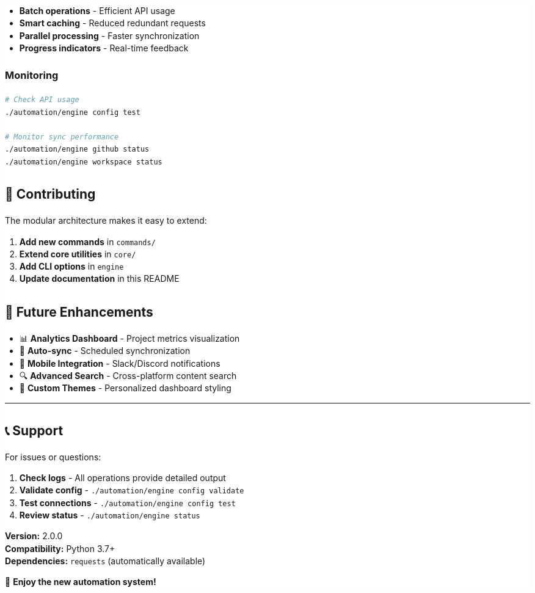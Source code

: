 - **Batch operations** - Efficient API usage
- **Smart caching** - Reduced redundant requests
- **Parallel processing** - Faster synchronization
- **Progress indicators** - Real-time feedback

### Monitoring

```bash
# Check API usage
./automation/engine config test

# Monitor sync performance
./automation/engine github status
./automation/engine workspace status
```

## 🤝 Contributing

The modular architecture makes it easy to extend:

1. **Add new commands** in `commands/`
2. **Extend core utilities** in `core/`
3. **Add CLI options** in `engine`
4. **Update documentation** in this README

## 🔮 Future Enhancements

- 📊 **Analytics Dashboard** - Project metrics visualization
- 🔄 **Auto-sync** - Scheduled synchronization
- 📱 **Mobile Integration** - Slack/Discord notifications
- 🔍 **Advanced Search** - Cross-platform content search
- 🎨 **Custom Themes** - Personalized dashboard styling

---

## 📞 Support

For issues or questions:

1. **Check logs** - All operations provide detailed output
2. **Validate config** - `./automation/engine config validate`
3. **Test connections** - `./automation/engine config test`
4. **Review status** - `./automation/engine status`

**Version:** 2.0.0  
**Compatibility:** Python 3.7+  
**Dependencies:** `requests` (automatically available)

🎉 **Enjoy the new automation system!**